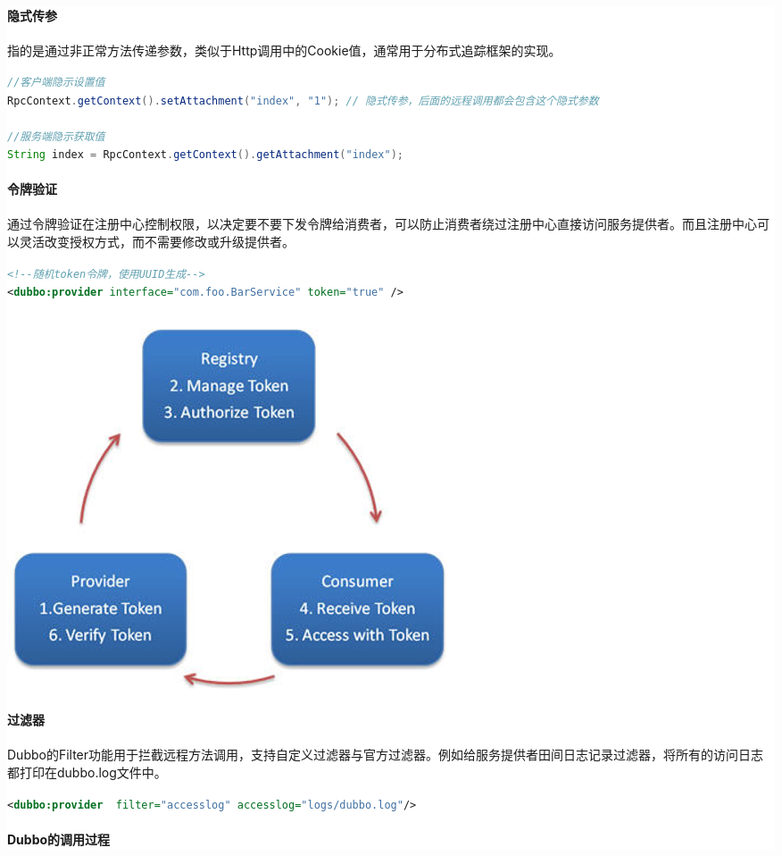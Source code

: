 #### 隐式传参
指的是通过非正常方法传递参数，类似于Http调用中的Cookie值，通常用于分布式追踪框架的实现。

```java
//客户端隐示设置值
RpcContext.getContext().setAttachment("index", "1"); // 隐式传参，后面的远程调用都会包含这个隐式参数

//服务端隐示获取值
String index = RpcContext.getContext().getAttachment("index"); 

```

#### 令牌验证
通过令牌验证在注册中心控制权限，以决定要不要下发令牌给消费者，可以防止消费者绕过注册中心直接访问服务提供者。而且注册中心可以灵活改变授权方式，而不需要修改或升级提供者。

```xml
<!--随机token令牌，使用UUID生成-->
<dubbo:provider interface="com.foo.BarService" token="true" />
```

![picture 14](img/Dubbo/Dubbo_check.png) 

#### 过滤器
Dubbo的Filter功能用于拦截远程方法调用，支持自定义过滤器与官方过滤器。例如给服务提供者田间日志记录过滤器，将所有的访问日志都打印在dubbo.log文件中。
``` xml 
<dubbo:provider  filter="accesslog" accesslog="logs/dubbo.log"/>
```

#### Dubbo的调用过程